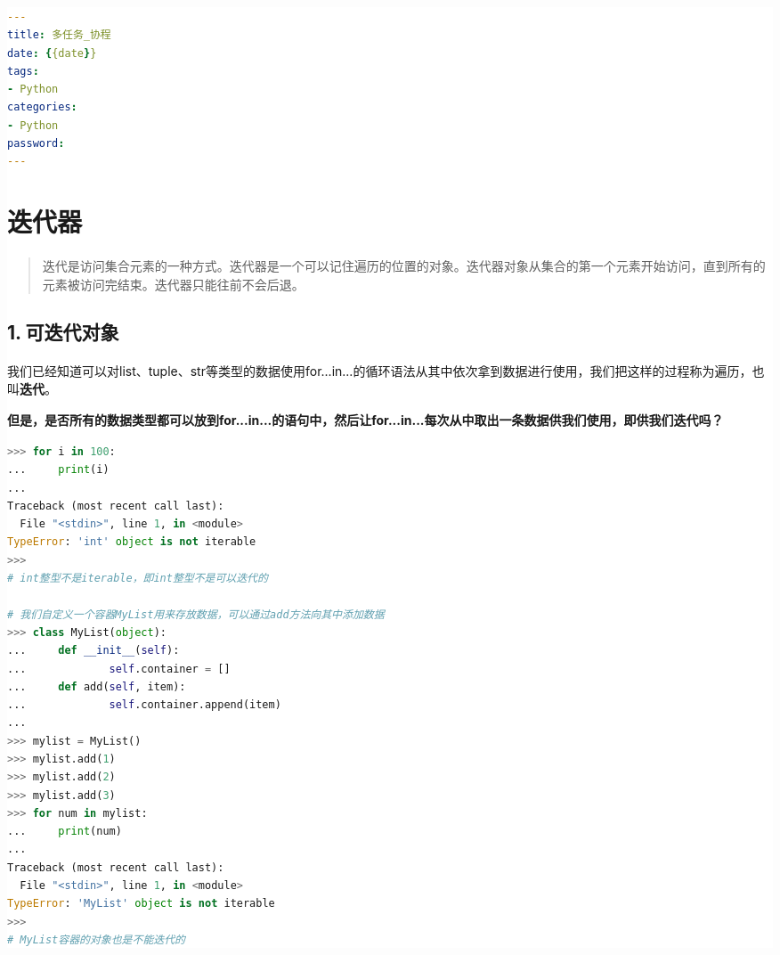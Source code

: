 ```yaml
---
title: 多任务_协程
date: {{date}}
tags: 
- Python
categories: 
- Python
password: 
---
```


# 迭代器

> 迭代是访问集合元素的一种方式。迭代器是一个可以记住遍历的位置的对象。迭代器对象从集合的第一个元素开始访问，直到所有的元素被访问完结束。迭代器只能往前不会后退。

## 1. 可迭代对象

我们已经知道可以对list、tuple、str等类型的数据使用for...in...的循环语法从其中依次拿到数据进行使用，我们把这样的过程称为遍历，也叫**迭代**。

**但是，是否所有的数据类型都可以放到for...in...的语句中，然后让for...in...每次从中取出一条数据供我们使用，即供我们迭代吗？**

<escape></escape>

```python
>>> for i in 100:
...     print(i)
...
Traceback (most recent call last):
  File "<stdin>", line 1, in <module>
TypeError: 'int' object is not iterable
>>>
# int整型不是iterable，即int整型不是可以迭代的

# 我们自定义一个容器MyList用来存放数据，可以通过add方法向其中添加数据
>>> class MyList(object):
...     def __init__(self):
...             self.container = []
...     def add(self, item):
...             self.container.append(item)
...
>>> mylist = MyList()
>>> mylist.add(1)
>>> mylist.add(2)
>>> mylist.add(3)
>>> for num in mylist:
...     print(num)
...
Traceback (most recent call last):
  File "<stdin>", line 1, in <module>
TypeError: 'MyList' object is not iterable
>>>
# MyList容器的对象也是不能迭代的
```
